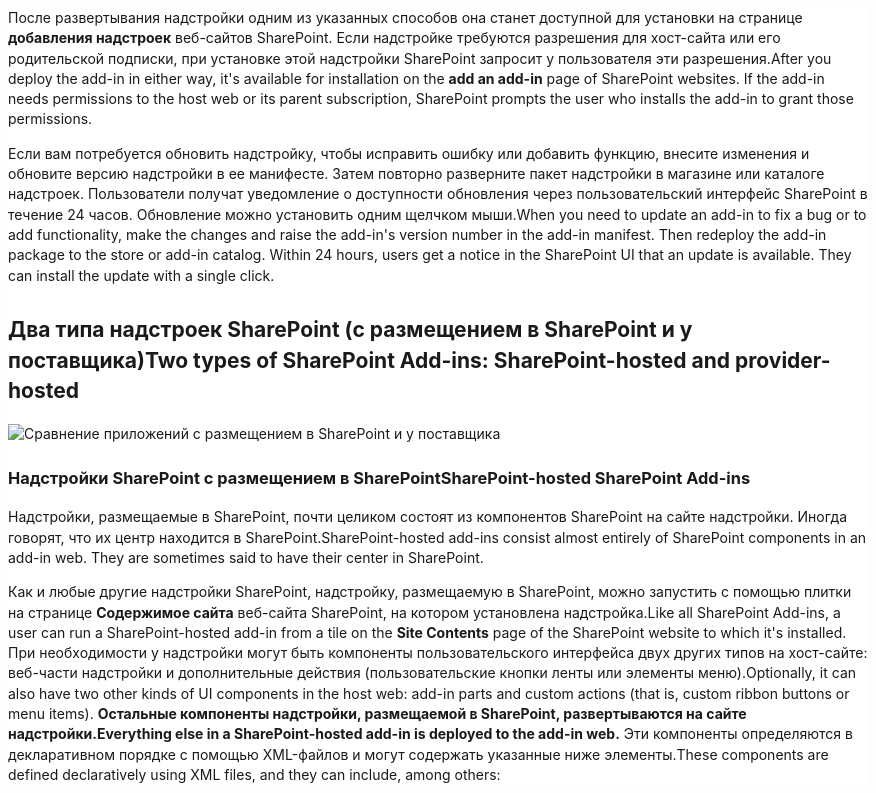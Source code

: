 <span data-ttu-id="a9000-p115">После развертывания надстройки одним из указанных способов она станет доступной для установки на странице **добавления надстроек** веб-сайтов SharePoint. Если надстройке требуются разрешения для хост-сайта или его родительской подписки, при установке этой надстройки SharePoint запросит у пользователя эти разрешения.</span><span class="sxs-lookup"><span data-stu-id="a9000-p115">After you deploy the add-in in either way, it's available for installation on the **add an add-in** page of SharePoint websites. If the add-in needs permissions to the host web or its parent subscription, SharePoint prompts the user who installs the add-in to grant those permissions.</span></span>

<span data-ttu-id="a9000-p116">Если вам потребуется обновить надстройку, чтобы исправить ошибку или добавить функцию, внесите изменения и обновите версию надстройки в ее манифесте. Затем повторно разверните пакет надстройки в магазине или каталоге надстроек. Пользователи получат уведомление о доступности обновления через пользовательский интерфейс SharePoint в течение 24 часов. Обновление можно установить одним щелчком мыши.</span><span class="sxs-lookup"><span data-stu-id="a9000-p116">When you need to update an add-in to fix a bug or to add functionality, make the changes and raise the add-in's version number in the add-in manifest. Then redeploy the add-in package to the store or add-in catalog. Within 24 hours, users get a notice in the SharePoint UI that an update is available. They can install the update with a single click.</span></span> 

## <a name="two-types-of-sharepoint-add-ins-sharepoint-hosted-and-provider-hosted"></a><span data-ttu-id="a9000-160">Два типа надстроек SharePoint (с размещением в SharePoint и у поставщика)</span><span class="sxs-lookup"><span data-stu-id="a9000-160">Two types of SharePoint Add-ins: SharePoint-hosted and provider-hosted</span></span>

![Сравнение приложений с размещением в SharePoint и у поставщика](../images/eb5b0e2b-4b96-46a4-bd74-faafd7717e26.png)
 

### <a name="sharepoint-hosted-sharepoint-add-ins"></a><span data-ttu-id="a9000-162">Надстройки SharePoint с размещением в SharePoint</span><span class="sxs-lookup"><span data-stu-id="a9000-162">SharePoint-hosted SharePoint Add-ins</span></span>

<span data-ttu-id="a9000-p117">Надстройки, размещаемые в SharePoint, почти целиком состоят из компонентов SharePoint на сайте надстройки. Иногда говорят, что их центр находится в SharePoint.</span><span class="sxs-lookup"><span data-stu-id="a9000-p117">SharePoint-hosted add-ins consist almost entirely of SharePoint components in an add-in web. They are sometimes said to have their center in SharePoint.</span></span>

<span data-ttu-id="a9000-165">Как и любые другие надстройки SharePoint, надстройку, размещаемую в SharePoint, можно запустить с помощью плитки на странице **Содержимое сайта** веб-сайта SharePoint, на котором установлена надстройка.</span><span class="sxs-lookup"><span data-stu-id="a9000-165">Like all SharePoint Add-ins, a user can run a SharePoint-hosted add-in from a tile on the **Site Contents** page of the SharePoint website to which it's installed.</span></span> <span data-ttu-id="a9000-166">При необходимости у надстройки могут быть компоненты пользовательского интерфейса двух других типов на хост-сайте: веб-части надстройки и дополнительные действия (пользовательские кнопки ленты или элементы меню).</span><span class="sxs-lookup"><span data-stu-id="a9000-166">Optionally, it can also have two other kinds of UI components in the host web: add-in parts and custom actions (that is, custom ribbon buttons or menu items).</span></span> <span data-ttu-id="a9000-167">**Остальные компоненты надстройки, размещаемой в SharePoint, развертываются на сайте надстройки.**</span><span class="sxs-lookup"><span data-stu-id="a9000-167">**Everything else in a SharePoint-hosted add-in is deployed to the add-in web.**</span></span> <span data-ttu-id="a9000-168">Эти компоненты определяются в декларативном порядке с помощью XML-файлов и могут содержать указанные ниже элементы.</span><span class="sxs-lookup"><span data-stu-id="a9000-168">These components are defined declaratively using XML files, and they can include, among others:</span></span>
